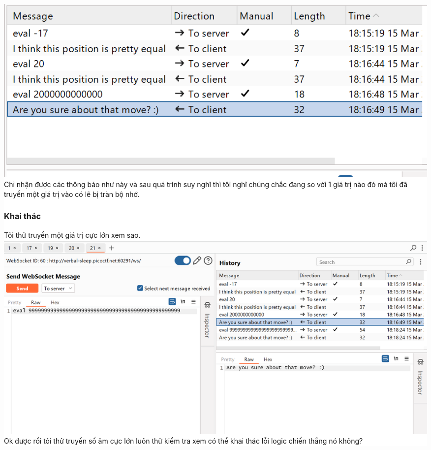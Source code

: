 ![alt text](image-30.png)
Chỉ nhận được các thông báo như này và sau quá trình suy nghĩ thì tôi nghĩ chúng chắc đang so với 1 giá trị nào đó mà tôi đã truyền một giá trị vào có lẽ bị tràn bộ nhớ.
### Khai thác
Tôi thử truyền một giá trị cực lớn xem sao.
![alt text](image-31.png)
Ok được rồi tôi thử truyền số âm cực lớn luôn thử kiểm tra xem có thể khai thác lỗi logic chiến thắng nó không?